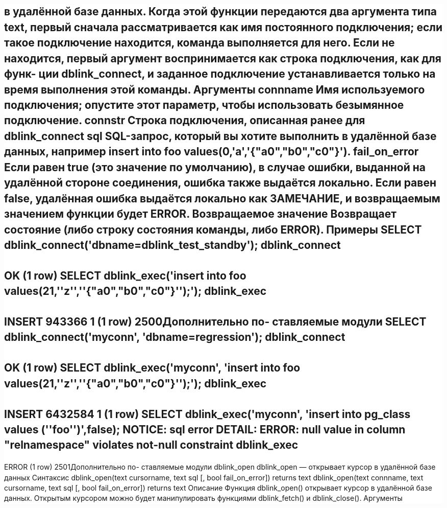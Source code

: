 в удалённой базе данных.
Когда этой функции передаются два аргумента типа text, первый сначала рассматривается как
имя постоянного подключения; если такое подключение находится, команда выполняется для
него. Если не находится, первый аргумент воспринимается как строка подключения, как для функ-
ции dblink_connect, и заданное подключение устанавливается только на время выполнения этой
команды.
Аргументы
connname
Имя используемого подключения; опустите этот параметр, чтобы использовать безымянное
подключение.
connstr
Строка подключения, описанная ранее для dblink_connect
sql
SQL-запрос, который вы хотите выполнить в удалённой базе данных, например insert into
foo values(0,'a','{"a0","b0","c0"}').
fail_on_error
Если равен true (это значение по умолчанию), в случае ошибки, выданной на удалённой стороне
соединения, ошибка также выдаётся локально. Если равен false, удалённая ошибка выдаётся
локально как ЗАМЕЧАНИЕ, и возвращаемым значением функции будет ERROR.
Возвращаемое значение
Возвращает состояние (либо строку состояния команды, либо ERROR).
Примеры
SELECT dblink_connect('dbname=dblink_test_standby');
dblink_connect
----------------
OK
(1 row)
SELECT dblink_exec('insert into foo values(21,''z'',''{"a0","b0","c0"}'');');
dblink_exec
-----------------
INSERT 943366 1
(1 row)
2500Дополнительно по-
ставляемые модули
SELECT dblink_connect('myconn', 'dbname=regression');
dblink_connect
----------------
OK
(1 row)
SELECT dblink_exec('myconn', 'insert into foo values(21,''z'',''{"a0","b0","c0"}'');');
dblink_exec
------------------
INSERT 6432584 1
(1 row)
SELECT dblink_exec('myconn', 'insert into pg_class values (''foo'')',false);
NOTICE: sql error
DETAIL: ERROR: null value in column "relnamespace" violates not-null constraint
dblink_exec
-------------
ERROR
(1 row)
2501Дополнительно по-
ставляемые модули
dblink_open
dblink_open — открывает курсор в удалённой базе данных
Синтаксис
dblink_open(text cursorname, text sql [, bool fail_on_error]) returns text
dblink_open(text connname, text cursorname, text sql [, bool fail_on_error]) returns
text
Описание
Функция dblink_open() открывает курсор в удалённой базе данных. Открытым курсором можно
будет манипулировать функциями dblink_fetch() и dblink_close().
Аргументы